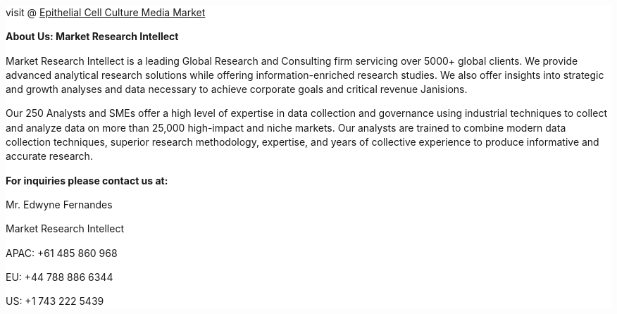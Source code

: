 visit&nbsp;@</strong>&nbsp;</span><span class="font-[700]"><a href="https://www.marketresearchintellect.com/product/global-epithelial-cell-culture-media-market/?utm_source=Linkedin&utm_medium=822" target="_blank" data-tracking-control-name="article-ssr-frontend-pulse_little-text-block" data-tracking-will-navigate="" data-test-link="">Epithelial Cell Culture Media Market</a></span></p><p><strong><span class="font-[700]">About Us: Market Research Intellect</span></strong></p><p><span class="">Market Research Intellect is a leading Global Research and Consulting firm servicing over 5000+ global clients. We provide advanced analytical research solutions while offering information-enriched research studies.&nbsp;</span>We also offer insights into strategic and growth analyses and data necessary to achieve corporate goals and critical revenue Janisions.</p><p><span class="">Our 250 Analysts and SMEs offer a high level of expertise in data collection and governance using industrial techniques to collect and analyze data on more than 25,000 high-impact and niche markets. Our analysts are trained to combine modern data collection techniques, superior research methodology, expertise, and years of collective experience to produce informative and accurate research.</span></p><p><strong>For inquiries please contact us at:</strong></p><p>Mr. Edwyne Fernandes</p><p>Market Research Intellect</p><p>APAC: +61 485 860 968</p><p>EU: +44 788 886 6344</p><p>US: +1 743 222 5439</p>